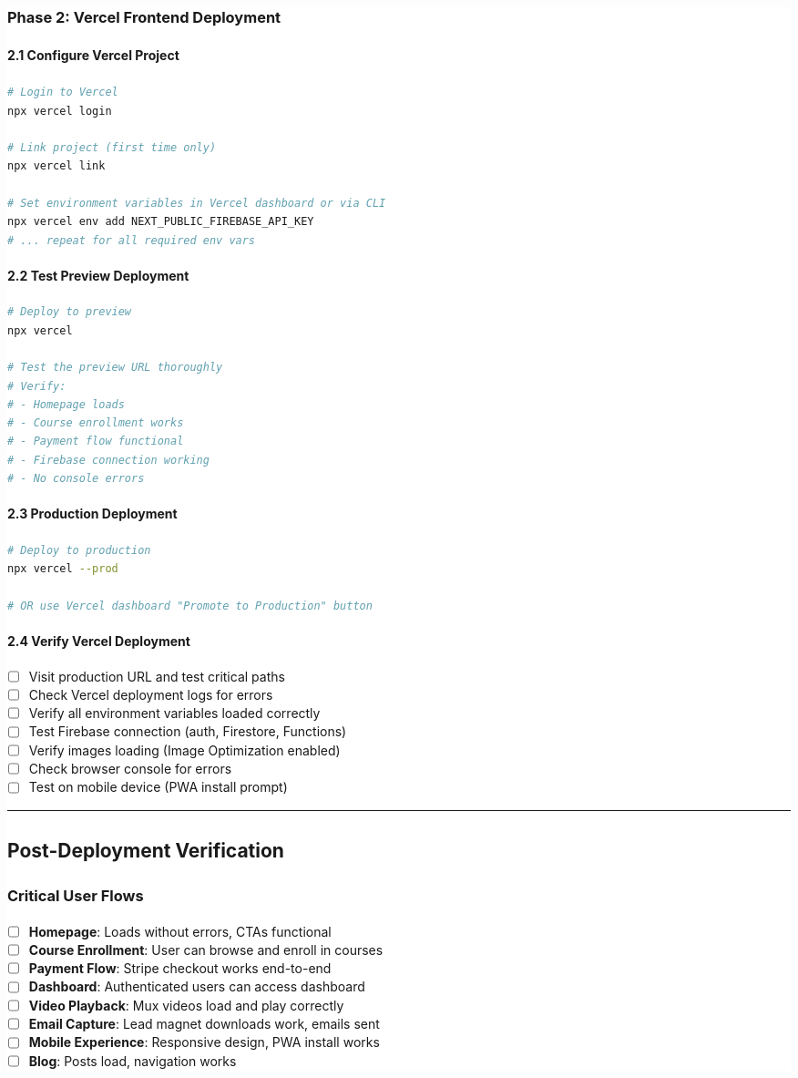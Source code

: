 ### Phase 2: Vercel Frontend Deployment

#### 2.1 Configure Vercel Project
```bash
# Login to Vercel
npx vercel login

# Link project (first time only)
npx vercel link

# Set environment variables in Vercel dashboard or via CLI
npx vercel env add NEXT_PUBLIC_FIREBASE_API_KEY
# ... repeat for all required env vars
```

#### 2.2 Test Preview Deployment
```bash
# Deploy to preview
npx vercel

# Test the preview URL thoroughly
# Verify:
# - Homepage loads
# - Course enrollment works
# - Payment flow functional
# - Firebase connection working
# - No console errors
```

#### 2.3 Production Deployment
```bash
# Deploy to production
npx vercel --prod

# OR use Vercel dashboard "Promote to Production" button
```

#### 2.4 Verify Vercel Deployment
- [ ] Visit production URL and test critical paths
- [ ] Check Vercel deployment logs for errors
- [ ] Verify all environment variables loaded correctly
- [ ] Test Firebase connection (auth, Firestore, Functions)
- [ ] Verify images loading (Image Optimization enabled)
- [ ] Check browser console for errors
- [ ] Test on mobile device (PWA install prompt)

---

## Post-Deployment Verification

### Critical User Flows
- [ ] **Homepage**: Loads without errors, CTAs functional
- [ ] **Course Enrollment**: User can browse and enroll in courses
- [ ] **Payment Flow**: Stripe checkout works end-to-end
- [ ] **Dashboard**: Authenticated users can access dashboard
- [ ] **Video Playback**: Mux videos load and play correctly
- [ ] **Email Capture**: Lead magnet downloads work, emails sent
- [ ] **Mobile Experience**: Responsive design, PWA install works
- [ ] **Blog**: Posts load, navigation works
